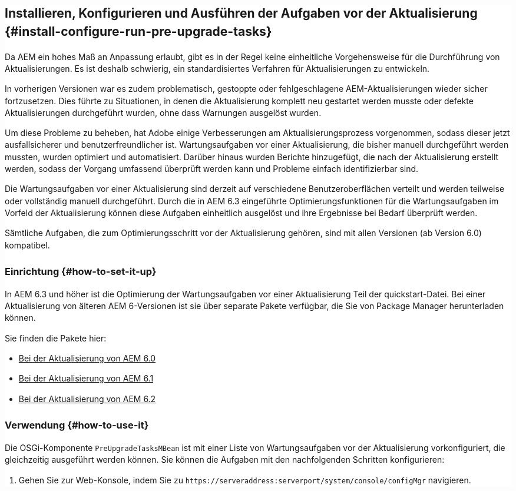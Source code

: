 ## Installieren, Konfigurieren und Ausführen der Aufgaben vor der Aktualisierung  {#install-configure-run-pre-upgrade-tasks}

Da AEM ein hohes Maß an Anpassung erlaubt, gibt es in der Regel keine einheitliche Vorgehensweise für die Durchführung von Aktualisierungen. Es ist deshalb schwierig, ein standardisiertes Verfahren für Aktualisierungen zu entwickeln.

In vorherigen Versionen war es zudem problematisch, gestoppte oder fehlgeschlagene AEM-Aktualisierungen wieder sicher fortzusetzen. Dies führte zu Situationen, in denen die Aktualisierung komplett neu gestartet werden musste oder defekte Aktualisierungen durchgeführt wurden, ohne dass Warnungen ausgelöst wurden.

Um diese Probleme zu beheben, hat Adobe einige Verbesserungen am Aktualisierungsprozess vorgenommen, sodass dieser jetzt ausfallsicherer und benutzerfreundlicher ist. Wartungsaufgaben vor einer Aktualisierung, die bisher manuell durchgeführt werden mussten, wurden optimiert und automatisiert. Darüber hinaus wurden Berichte hinzugefügt, die nach der Aktualisierung erstellt werden, sodass der Vorgang umfassend überprüft werden kann und Probleme einfach identifizierbar sind.

Die Wartungsaufgaben vor einer Aktualisierung sind derzeit auf verschiedene Benutzeroberflächen verteilt und werden teilweise oder vollständig manuell durchgeführt. Durch die in AEM 6.3 eingeführte Optimierungsfunktionen für die Wartungsaufgaben im Vorfeld der Aktualisierung können diese Aufgaben einheitlich ausgelöst und ihre Ergebnisse bei Bedarf überprüft werden.

Sämtliche Aufgaben, die zum Optimierungsschritt vor der Aktualisierung gehören, sind mit allen Versionen (ab Version 6.0) kompatibel.

### Einrichtung  {#how-to-set-it-up}

In AEM 6.3 und höher ist die Optimierung der Wartungsaufgaben vor einer Aktualisierung Teil der quickstart-Datei. Bei einer Aktualisierung von älteren AEM 6-Versionen ist sie über separate Pakete verfügbar, die Sie von Package Manager herunterladen können.

Sie finden die Pakete hier:

* [Bei der Aktualisierung von AEM 6.0](https://www.adobeaemcloud.com/content/marketplace/marketplaceProxy.html?packagePath=/content/companies/public/adobe/packages/cq600/product/pre-upgrade-tasks-content-cq60) 

* [Bei der Aktualisierung von AEM 6.1](https://www.adobeaemcloud.com/content/marketplace/marketplaceProxy.html?packagePath=/content/companies/public/adobe/packages/cq610/product/pre-upgrade-tasks-content-cq61) 

* [Bei der Aktualisierung von AEM 6.2](https://www.adobeaemcloud.com/content/marketplace/marketplaceProxy.html?packagePath=/content/companies/public/adobe/packages/cq620/product/pre-upgrade-tasks-content-cq62) 

### Verwendung {#how-to-use-it}

Die OSGi-Komponente `PreUpgradeTasksMBean` ist mit einer Liste von Wartungsaufgaben vor der Aktualisierung vorkonfiguriert, die gleichzeitig ausgeführt werden können. Sie können die Aufgaben mit den nachfolgenden Schritten konfigurieren:

1. Gehen Sie zur Web-Konsole, indem Sie zu `https://serveraddress:serverport/system/console/configMgr` navigieren.
